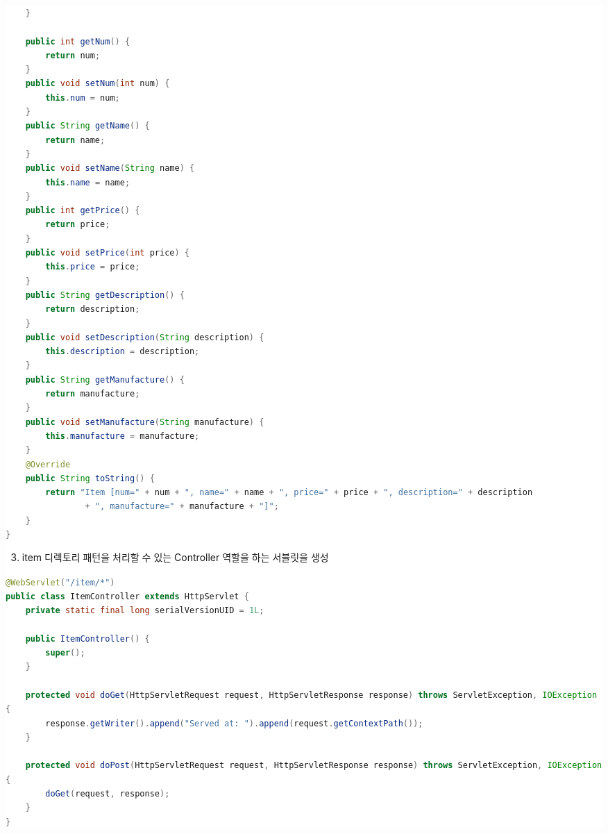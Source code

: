 ```java
	}
	
	public int getNum() {
		return num;
	}
	public void setNum(int num) {
		this.num = num;
	}
	public String getName() {
		return name;
	}
	public void setName(String name) {
		this.name = name;
	}
	public int getPrice() {
		return price;
	}
	public void setPrice(int price) {
		this.price = price;
	}
	public String getDescription() {
		return description;
	}
	public void setDescription(String description) {
		this.description = description;
	}
	public String getManufacture() {
		return manufacture;
	}
	public void setManufacture(String manufacture) {
		this.manufacture = manufacture;
	}
	@Override
	public String toString() {
		return "Item [num=" + num + ", name=" + name + ", price=" + price + ", description=" + description
				+ ", manufacture=" + manufacture + "]";
	}
}
```
 3) item 디렉토리 패턴을 처리할 수 있는 Controller 역할을 하는 서블릿을 생성
```java
@WebServlet("/item/*")
public class ItemController extends HttpServlet {
	private static final long serialVersionUID = 1L;

    public ItemController() {
        super();
    }
    
    protected void doGet(HttpServletRequest request, HttpServletResponse response) throws ServletException, IOException {
    	response.getWriter().append("Served at: ").append(request.getContextPath());
    }
    
    protected void doPost(HttpServletRequest request, HttpServletResponse response) throws ServletException, IOException {
    	doGet(request, response);
    }
}
```
